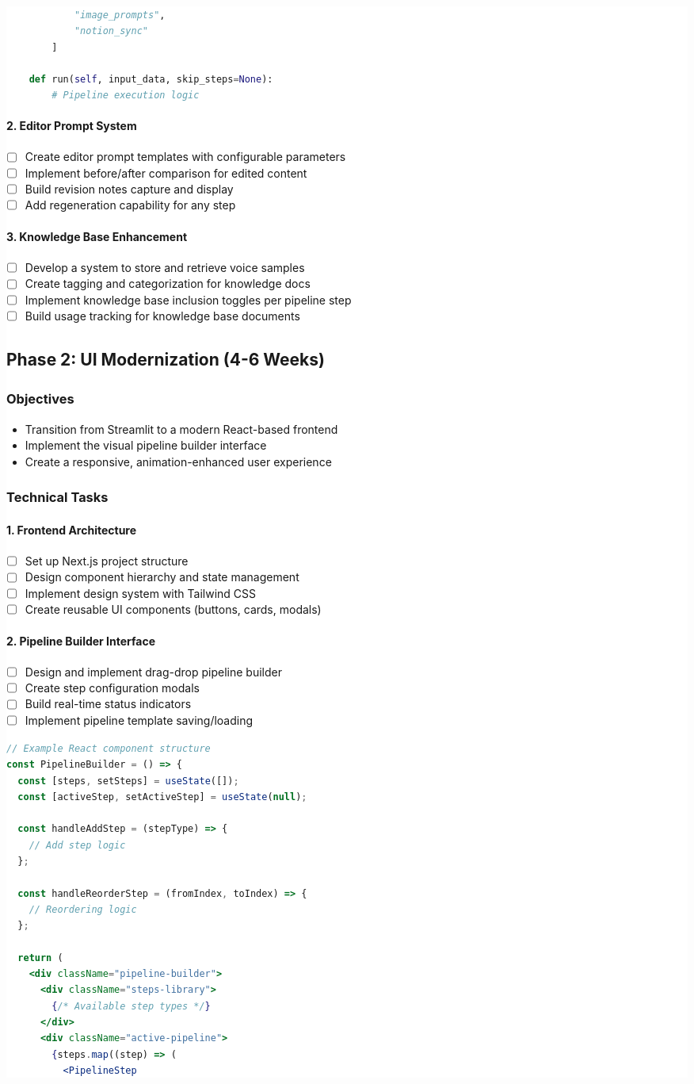 ```python
            "image_prompts",
            "notion_sync"
        ]
    
    def run(self, input_data, skip_steps=None):
        # Pipeline execution logic
```

#### 2. Editor Prompt System
- [ ] Create editor prompt templates with configurable parameters
- [ ] Implement before/after comparison for edited content
- [ ] Build revision notes capture and display
- [ ] Add regeneration capability for any step

#### 3. Knowledge Base Enhancement
- [ ] Develop a system to store and retrieve voice samples
- [ ] Create tagging and categorization for knowledge docs
- [ ] Implement knowledge base inclusion toggles per pipeline step
- [ ] Build usage tracking for knowledge base documents

## Phase 2: UI Modernization (4-6 Weeks)

### Objectives
- Transition from Streamlit to a modern React-based frontend
- Implement the visual pipeline builder interface
- Create a responsive, animation-enhanced user experience

### Technical Tasks

#### 1. Frontend Architecture
- [ ] Set up Next.js project structure
- [ ] Design component hierarchy and state management 
- [ ] Implement design system with Tailwind CSS
- [ ] Create reusable UI components (buttons, cards, modals)

#### 2. Pipeline Builder Interface
- [ ] Design and implement drag-drop pipeline builder
- [ ] Create step configuration modals
- [ ] Build real-time status indicators
- [ ] Implement pipeline template saving/loading

```jsx
// Example React component structure
const PipelineBuilder = () => {
  const [steps, setSteps] = useState([]);
  const [activeStep, setActiveStep] = useState(null);
  
  const handleAddStep = (stepType) => {
    // Add step logic
  };
  
  const handleReorderStep = (fromIndex, toIndex) => {
    // Reordering logic
  };
  
  return (
    <div className="pipeline-builder">
      <div className="steps-library">
        {/* Available step types */}
      </div>
      <div className="active-pipeline">
        {steps.map((step) => (
          <PipelineStep 
```